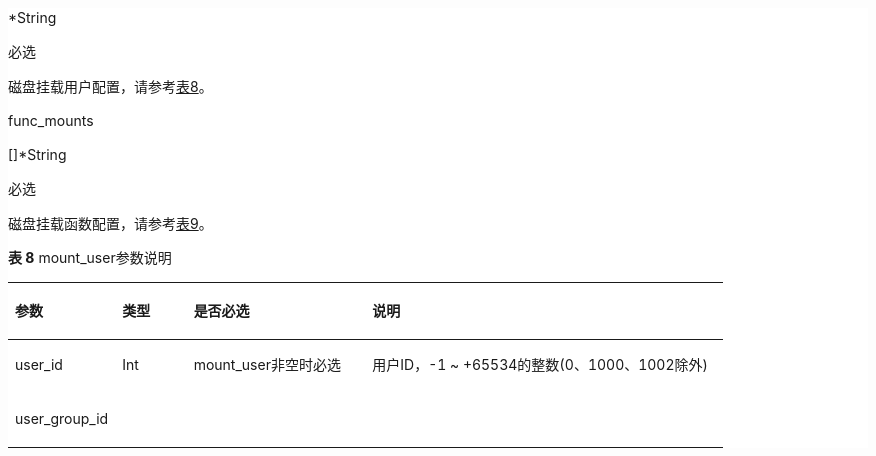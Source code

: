 <td class="cellrowborder" valign="top" width="10%" headers="mcps1.2.5.1.2 "><p id="p1763171019191"><a name="p1763171019191"></a><a name="p1763171019191"></a>*String</p>
</td>
<td class="cellrowborder" valign="top" width="10%" headers="mcps1.2.5.1.3 "><p id="p1476301010193"><a name="p1476301010193"></a><a name="p1476301010193"></a>必选</p>
</td>
<td class="cellrowborder" valign="top" width="65%" headers="mcps1.2.5.1.4 "><p id="p1976341013195"><a name="p1976341013195"></a><a name="p1976341013195"></a>磁盘挂载用户配置，请参考<a href="#table1726182716265">表8</a>。</p>
</td>
</tr>
<tr id="row476361021917"><td class="cellrowborder" valign="top" width="15%" headers="mcps1.2.5.1.1 "><p id="p10763101011910"><a name="p10763101011910"></a><a name="p10763101011910"></a>func_mounts</p>
</td>
<td class="cellrowborder" valign="top" width="10%" headers="mcps1.2.5.1.2 "><p id="p1476410106193"><a name="p1476410106193"></a><a name="p1476410106193"></a>[]*String</p>
</td>
<td class="cellrowborder" valign="top" width="10%" headers="mcps1.2.5.1.3 "><p id="p1576471010195"><a name="p1576471010195"></a><a name="p1576471010195"></a>必选</p>
</td>
<td class="cellrowborder" valign="top" width="65%" headers="mcps1.2.5.1.4 "><p id="p676431091912"><a name="p676431091912"></a><a name="p676431091912"></a>磁盘挂载函数配置，请参考<a href="#table887510291297">表9</a>。</p>
</td>
</tr>
</tbody>
</table>

**表 8**  mount\_user参数说明

<a name="table1726182716265"></a>
<table><thead align="left"><tr id="row13271275260"><th class="cellrowborder" valign="top" width="15%" id="mcps1.2.5.1.1"><p id="p6277278261"><a name="p6277278261"></a><a name="p6277278261"></a>参数</p>
</th>
<th class="cellrowborder" valign="top" width="10%" id="mcps1.2.5.1.2"><p id="p32772720265"><a name="p32772720265"></a><a name="p32772720265"></a>类型</p>
</th>
<th class="cellrowborder" valign="top" width="25%" id="mcps1.2.5.1.3"><p id="p13275279265"><a name="p13275279265"></a><a name="p13275279265"></a>是否必选</p>
</th>
<th class="cellrowborder" valign="top" width="50%" id="mcps1.2.5.1.4"><p id="p12710276261"><a name="p12710276261"></a><a name="p12710276261"></a>说明</p>
</th>
</tr>
</thead>
<tbody><tr id="row13279271266"><td class="cellrowborder" valign="top" width="15%" headers="mcps1.2.5.1.1 "><p id="p20271427112618"><a name="p20271427112618"></a><a name="p20271427112618"></a>user_id</p>
</td>
<td class="cellrowborder" valign="top" width="10%" headers="mcps1.2.5.1.2 "><p id="p62822712610"><a name="p62822712610"></a><a name="p62822712610"></a>Int</p>
</td>
<td class="cellrowborder" valign="top" width="25%" headers="mcps1.2.5.1.3 "><p id="p162815272264"><a name="p162815272264"></a><a name="p162815272264"></a>mount_user非空时必选</p>
</td>
<td class="cellrowborder" valign="top" width="50%" headers="mcps1.2.5.1.4 "><p id="p1428827172618"><a name="p1428827172618"></a><a name="p1428827172618"></a>用户ID，-1 ~ +65534的整数(0、1000、1002除外)</p>
</td>
</tr>
<tr id="row202818277268"><td class="cellrowborder" valign="top" width="15%" headers="mcps1.2.5.1.1 "><p id="p152813271263"><a name="p152813271263"></a><a name="p152813271263"></a>user_group_id</p>
</td>